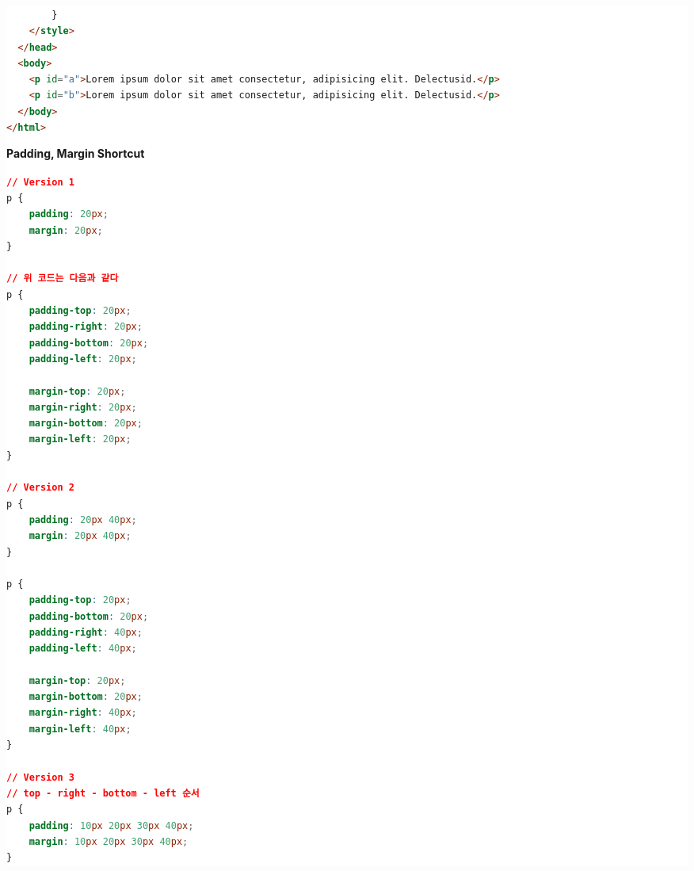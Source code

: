 ```html
        }
    </style>
  </head>
  <body>
    <p id="a">Lorem ipsum dolor sit amet consectetur, adipisicing elit. Delectusid.</p>
    <p id="b">Lorem ipsum dolor sit amet consectetur, adipisicing elit. Delectusid.</p>
  </body>
</html>
```

**Padding, Margin Shortcut**

```css
// Version 1
p {
	padding: 20px;
    margin: 20px;
}

// 위 코드는 다음과 같다
p {
    padding-top: 20px;
    padding-right: 20px;
    padding-bottom: 20px;
    padding-left: 20px;
    
    margin-top: 20px;
    margin-right: 20px;
    margin-bottom: 20px;
    margin-left: 20px;
}

// Version 2
p {
    padding: 20px 40px;
    margin: 20px 40px;
}

p {
    padding-top: 20px;
    padding-bottom: 20px;
    padding-right: 40px;
    padding-left: 40px;
    
    margin-top: 20px;
    margin-bottom: 20px;
    margin-right: 40px;
    margin-left: 40px;
}

// Version 3
// top - right - bottom - left 순서
p {
    padding: 10px 20px 30px 40px;
    margin: 10px 20px 30px 40px;
}
```
